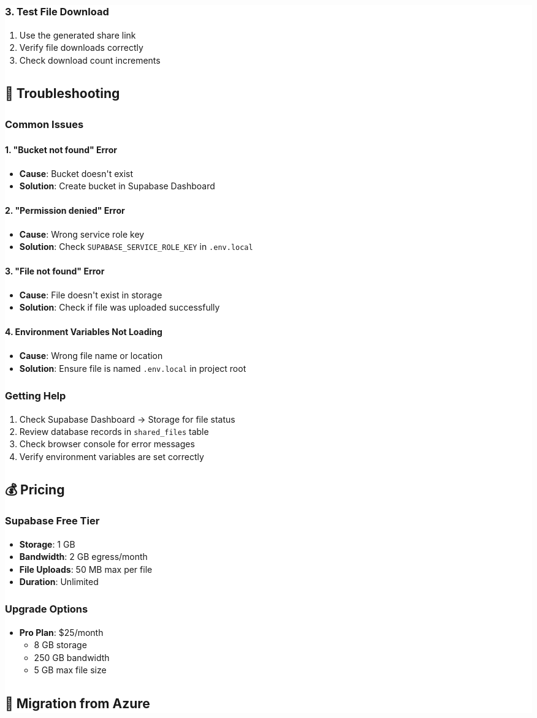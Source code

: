 ### 3. Test File Download
1. Use the generated share link
2. Verify file downloads correctly
3. Check download count increments

## 🚨 Troubleshooting

### Common Issues

#### 1. "Bucket not found" Error
- **Cause**: Bucket doesn't exist
- **Solution**: Create bucket in Supabase Dashboard

#### 2. "Permission denied" Error
- **Cause**: Wrong service role key
- **Solution**: Check `SUPABASE_SERVICE_ROLE_KEY` in `.env.local`

#### 3. "File not found" Error
- **Cause**: File doesn't exist in storage
- **Solution**: Check if file was uploaded successfully

#### 4. Environment Variables Not Loading
- **Cause**: Wrong file name or location
- **Solution**: Ensure file is named `.env.local` in project root

### Getting Help

1. Check Supabase Dashboard → Storage for file status
2. Review database records in `shared_files` table
3. Check browser console for error messages
4. Verify environment variables are set correctly

## 💰 Pricing

### Supabase Free Tier
- **Storage**: 1 GB
- **Bandwidth**: 2 GB egress/month
- **File Uploads**: 50 MB max per file
- **Duration**: Unlimited

### Upgrade Options
- **Pro Plan**: $25/month
  - 8 GB storage
  - 250 GB bandwidth
  - 5 GB max file size

## 🔄 Migration from Azure
